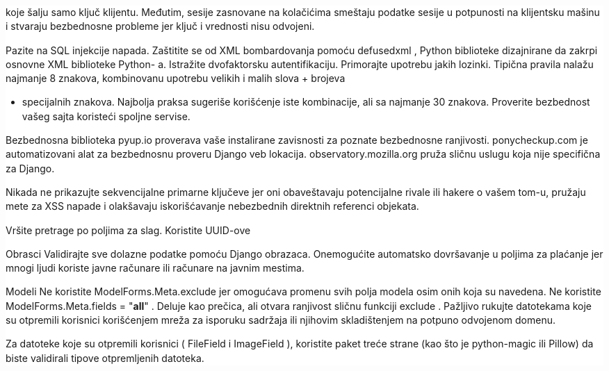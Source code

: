koje šalju samo ključ klijentu. Međutim, sesije zasnovane na kolačićima smeštaju podatke sesije u potpunosti na klijentsku
mašinu i stvaraju bezbednosne probleme jer ključ i vrednosti nisu odvojeni.

Pazite na SQL injekcije napada.
Zaštitite se od XML bombardovanja pomoću defusedxml , Python biblioteke dizajnirane da zakrpi osnovne XML biblioteke Python-
a.
Istražite dvofaktorsku autentifikaciju.
Primorajte upotrebu jakih lozinki. Tipična pravila nalažu najmanje 8 znakova, kombinovanu upotrebu velikih i malih slova + brojeva
+ specijalnih znakova. Najbolja praksa sugeriše korišćenje iste kombinacije, ali sa najmanje 30 znakova.
Proverite bezbednost vašeg sajta koristeći spoljne servise.

Bezbednosna biblioteka pyup.io proverava vaše instalirane zavisnosti za poznate bezbednosne ranjivosti.
ponycheckup.com je automatizovani alat za bezbednosnu proveru Django veb lokacija.
observatory.mozilla.org pruža sličnu uslugu koja nije specifična za Django.

Nikada ne prikazujte sekvencijalne primarne ključeve jer oni obaveštavaju potencijalne rivale ili hakere o vašem tom-u, pružaju
mete za XSS napade i olakšavaju iskorišćavanje nebezbednih direktnih referenci objekata.

Vršite pretrage po poljima za slag.
Koristite UUID-ove

Obrasci
Validirajte sve dolazne podatke pomoću Django obrazaca.
Onemogućite automatsko dovršavanje u poljima za plaćanje jer mnogi ljudi koriste javne računare ili računare na javnim mestima.

Modeli
Ne koristite ModelForms.Meta.exclude jer omogućava promenu svih polja modela osim onih koja su navedena.
Ne koristite ModelForms.Meta.fields = "__all__" . Deluje kao prečica, ali otvara ranjivost sličnu funkciji exclude .
Pažljivo rukujte datotekama koje su otpremili korisnici korišćenjem mreža za isporuku sadržaja ili njihovim skladištenjem na potpuno odvojenom domenu.

Za datoteke koje su otpremili korisnici ( FileField i ImageField ), koristite paket treće strane (kao što je python-magic ili Pillow) da biste validirali tipove otpremljenih datoteka.
